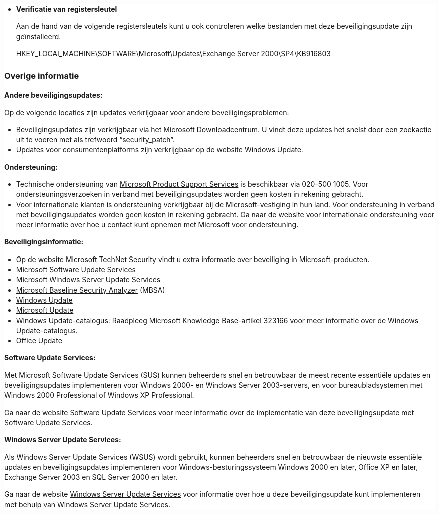 -   **Verificatie van registersleutel**

    Aan de hand van de volgende registersleutels kunt u ook controleren welke bestanden met deze beveiligingsupdate zijn geïnstalleerd.

    HKEY\_LOCAl\_MACHINE\\SOFTWARE\\Microsoft\\Updates\\Exchange Server 2000\\SP4\\KB916803

### Overige informatie

**Andere beveiligingsupdates:**

Op de volgende locaties zijn updates verkrijgbaar voor andere beveiligingsproblemen:

-   Beveiligingsupdates zijn verkrijgbaar via het [Microsoft Downloadcentrum](http://go.microsoft.com/fwlink/?linkid=21129). U vindt deze updates het snelst door een zoekactie uit te voeren met als trefwoord “security\_patch”.
-   Updates voor consumentenplatforms zijn verkrijgbaar op de website [Windows Update](http://go.microsoft.com/fwlink/?linkid=40747).

**Ondersteuning:**

-   Technische ondersteuning van [Microsoft Product Support Services](http://support.microsoft.com/?ln=nl) is beschikbaar via 020-500 1005. Voor ondersteuningsverzoeken in verband met beveiligingsupdates worden geen kosten in rekening gebracht.
-   Voor internationale klanten is ondersteuning verkrijgbaar bij de Microsoft-vestiging in hun land. Voor ondersteuning in verband met beveiligingsupdates worden geen kosten in rekening gebracht. Ga naar de [website voor internationale ondersteuning](http://go.microsoft.com/fwlink/?linkid=21155) voor meer informatie over hoe u contact kunt opnemen met Microsoft voor ondersteuning.

**Beveiligingsinformatie:**

-   Op de website [Microsoft TechNet Security](http://go.microsoft.com/fwlink/?linkid=21132) vindt u extra informatie over beveiliging in Microsoft-producten.
-   [Microsoft Software Update Services](http://go.microsoft.com/fwlink/?linkid=21133)
-   [Microsoft Windows Server Update Services](http://go.microsoft.com/fwlink/?linkid=50120)
-   [Microsoft Baseline Security Analyzer](http://go.microsoft.com/fwlink/?linkid=21134) (MBSA)
-   [Windows Update](http://go.microsoft.com/fwlink/?linkid=21130)
-   [Microsoft Update](http://update.microsoft.com/microsoftupdate)
-   Windows Update-catalogus: Raadpleeg [Microsoft Knowledge Base-artikel 323166](http://support.microsoft.com/kb/323166) voor meer informatie over de Windows Update-catalogus.
-   [Office Update](http://go.microsoft.com/fwlink/?linkid=21135)

**Software Update Services:**

Met Microsoft Software Update Services (SUS) kunnen beheerders snel en betrouwbaar de meest recente essentiële updates en beveiligingsupdates implementeren voor Windows 2000- en Windows Server 2003-servers, en voor bureaubladsystemen met Windows 2000 Professional of Windows XP Professional.

Ga naar de website [Software Update Services](http://go.microsoft.com/fwlink/?linkid=21133) voor meer informatie over de implementatie van deze beveiligingsupdate met Software Update Services.

**Windows Server Update Services:**

Als Windows Server Update Services (WSUS) wordt gebruikt, kunnen beheerders snel en betrouwbaar de nieuwste essentiële updates en beveiligingsupdates implementeren voor Windows-besturingssysteem Windows 2000 en later, Office XP en later, Exchange Server 2003 en SQL Server 2000 en later.

Ga naar de website [Windows Server Update Services](http://go.microsoft.com/fwlink/?linkid=50120) voor informatie over hoe u deze beveiligingsupdate kunt implementeren met behulp van Windows Server Update Services.
